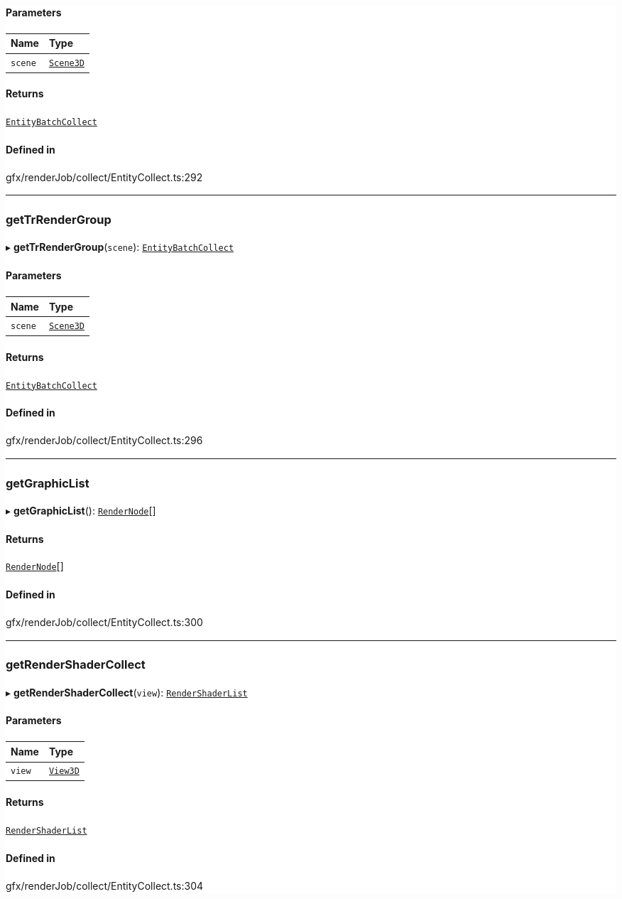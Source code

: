 #### Parameters

| Name | Type |
| :------ | :------ |
| `scene` | [`Scene3D`](Scene3D.md) |

#### Returns

[`EntityBatchCollect`](EntityBatchCollect.md)

#### Defined in

gfx/renderJob/collect/EntityCollect.ts:292

___

### getTrRenderGroup

▸ **getTrRenderGroup**(`scene`): [`EntityBatchCollect`](EntityBatchCollect.md)

#### Parameters

| Name | Type |
| :------ | :------ |
| `scene` | [`Scene3D`](Scene3D.md) |

#### Returns

[`EntityBatchCollect`](EntityBatchCollect.md)

#### Defined in

gfx/renderJob/collect/EntityCollect.ts:296

___

### getGraphicList

▸ **getGraphicList**(): [`RenderNode`](RenderNode.md)[]

#### Returns

[`RenderNode`](RenderNode.md)[]

#### Defined in

gfx/renderJob/collect/EntityCollect.ts:300

___

### getRenderShaderCollect

▸ **getRenderShaderCollect**(`view`): [`RenderShaderList`](../modules.md#rendershaderlist)

#### Parameters

| Name | Type |
| :------ | :------ |
| `view` | [`View3D`](View3D.md) |

#### Returns

[`RenderShaderList`](../modules.md#rendershaderlist)

#### Defined in

gfx/renderJob/collect/EntityCollect.ts:304
